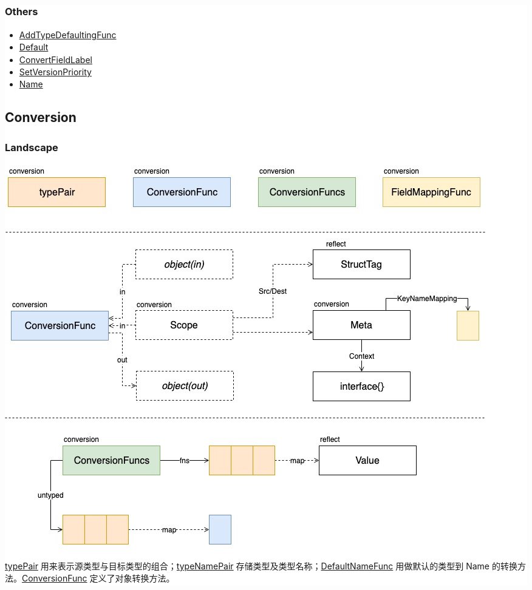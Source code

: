 <a name="jFbJw"></a>
### Others

- [AddTypeDefaultingFunc](https://sourcegraph.com/github.com/kubernetes/apimachinery@1799e75a07195de9460b8ef7300883499f12127b/-/blob/pkg/runtime/scheme.go#L384)
- [Default](https://sourcegraph.com/github.com/kubernetes/apimachinery@1799e75a07195de9460b8ef7300883499f12127b/-/blob/pkg/runtime/scheme.go#L389)
- [ConvertFieldLabel](https://sourcegraph.com/github.com/kubernetes/apimachinery@1799e75a07195de9460b8ef7300883499f12127b/-/blob/pkg/runtime/scheme.go#L472)
- [SetVersionPriority](https://sourcegraph.com/github.com/kubernetes/apimachinery@1799e75a07195de9460b8ef7300883499f12127b/-/blob/pkg/runtime/scheme.go#L620)
- [Name](https://sourcegraph.com/github.com/kubernetes/apimachinery@1799e75a07195de9460b8ef7300883499f12127b/-/blob/pkg/runtime/scheme.go#L748)



<a name="Zh9Ub"></a>
## Conversion
<a name="K6TCP"></a>
### Landscape
![conversion-landscape.svg](10.jpeg)<br />
<br />[typePair](https://sourcegraph.com/github.com/kubernetes/apimachinery@release-1.15/-/blob/pkg/conversion/converter.go#L24) 用来表示源类型与目标类型的组合；[typeNamePair](https://sourcegraph.com/github.com/kubernetes/apimachinery@release-1.15/-/blob/pkg/conversion/converter.go#L29) 存储类型及类型名称；[DefaultNameFunc](https://sourcegraph.com/github.com/kubernetes/apimachinery@release-1.15/-/blob/pkg/conversion/converter.go#L41) 用做默认的类型到 Name 的转换方法。[ConversionFunc](https://sourcegraph.com/github.com/kubernetes/apimachinery@release-1.15/-/blob/pkg/conversion/converter.go#L47:57) 定义了对象转换方法。<br />
